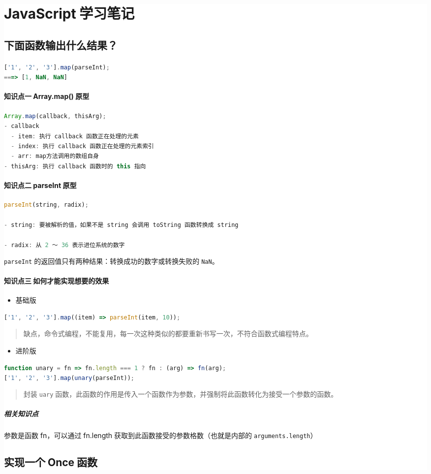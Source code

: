# JavaScript 学习笔记

## 下面函数输出什么结果？

```js
['1', '2', '3'].map(parseInt);
===> [1, NaN, NaN]
```

#### 知识点一 Array.map() 原型

```js
Array.map(callback, thisArg);
- callback
  - item: 执行 callback 函数正在处理的元素
  - index: 执行 callback 函数正在处理的元素索引
  - arr: map方法调用的数组自身
- thisArg: 执行 callback 函数时的 this 指向
```

#### 知识点二 parseInt 原型

```js
parseInt(string, radix);

- string: 要被解析的值，如果不是 string 会调用 toString 函数转换成 string

- radix: 从 2 ～ 36 表示进位系统的数字
```

`parseInt` 的返回值只有两种结果：转换成功的数字或转换失败的 `NaN`。

#### 知识点三 如何才能实现想要的效果

- 基础版

```js
['1', '2', '3'].map((item) => parseInt(item, 10));
```

> 缺点，命令式编程，不能复用，每一次这种类似的都要重新书写一次，不符合函数式编程特点。

- 进阶版

```js
function unary = fn => fn.length === 1 ? fn : (arg) => fn(arg);
['1', '2', '3'].map(unary(parseInt));
```

> 封装 `uary` 函数，此函数的作用是传入一个函数作为参数，并强制将此函数转化为接受一个参数的函数。

##### 相关知识点

参数是函数 fn，可以通过 fn.length 获取到此函数接受的参数格数（也就是内部的 `arguments.length`）

## 实现一个 Once 函数
